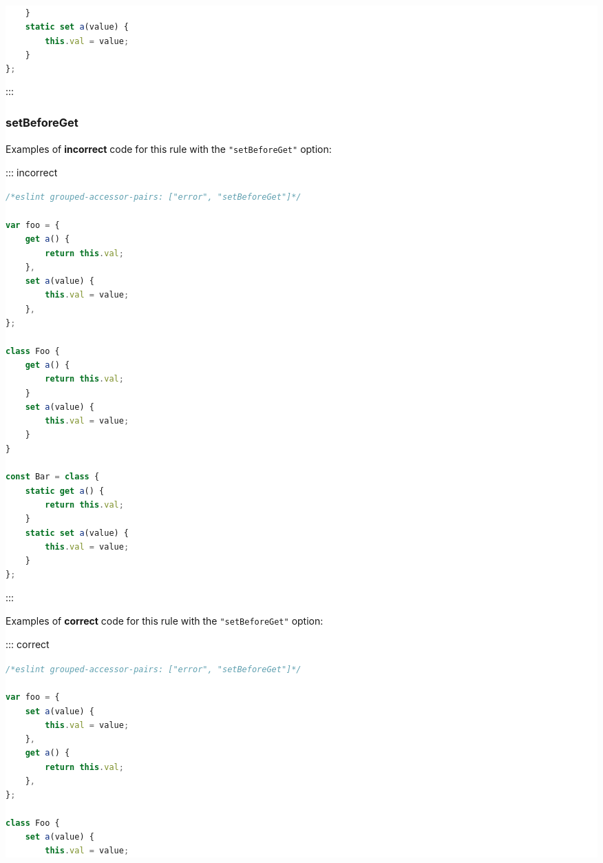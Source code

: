 ```js
    }
    static set a(value) {
        this.val = value;
    }
};
```

:::

### setBeforeGet

Examples of **incorrect** code for this rule with the `"setBeforeGet"` option:

::: incorrect

```js
/*eslint grouped-accessor-pairs: ["error", "setBeforeGet"]*/

var foo = {
    get a() {
        return this.val;
    },
    set a(value) {
        this.val = value;
    },
};

class Foo {
    get a() {
        return this.val;
    }
    set a(value) {
        this.val = value;
    }
}

const Bar = class {
    static get a() {
        return this.val;
    }
    static set a(value) {
        this.val = value;
    }
};
```

:::

Examples of **correct** code for this rule with the `"setBeforeGet"` option:

::: correct

```js
/*eslint grouped-accessor-pairs: ["error", "setBeforeGet"]*/

var foo = {
    set a(value) {
        this.val = value;
    },
    get a() {
        return this.val;
    },
};

class Foo {
    set a(value) {
        this.val = value;
```